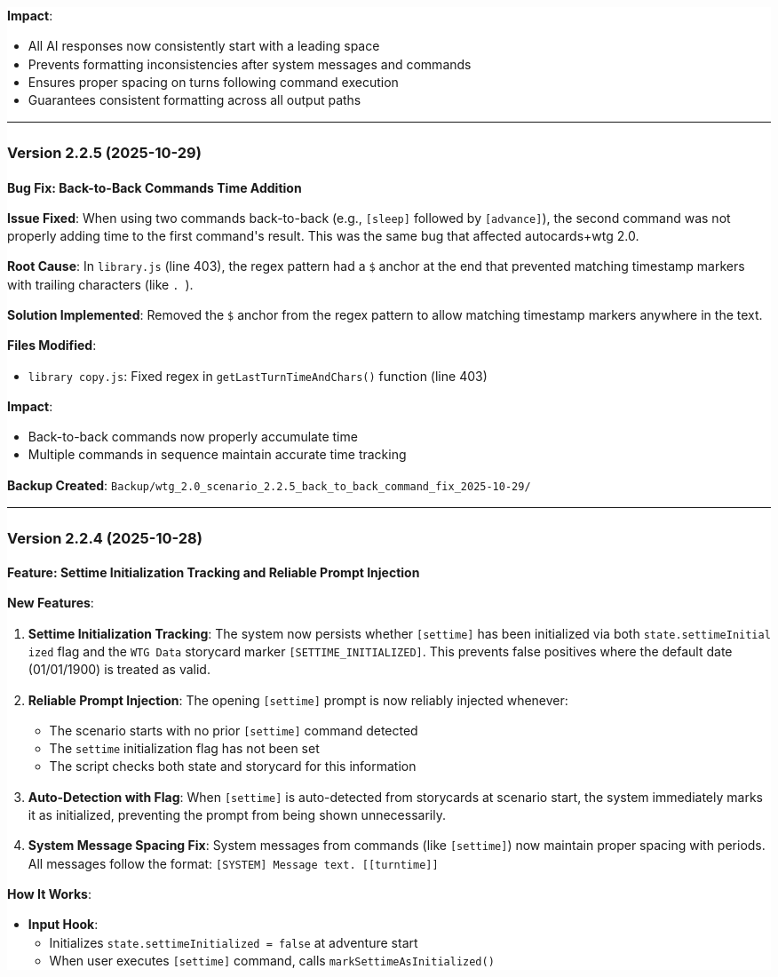 **Impact**:
- All AI responses now consistently start with a leading space
- Prevents formatting inconsistencies after system messages and commands
- Ensures proper spacing on turns following command execution
- Guarantees consistent formatting across all output paths

---

### Version 2.2.5 (2025-10-29)
**Bug Fix: Back-to-Back Commands Time Addition**

**Issue Fixed**:
When using two commands back-to-back (e.g., `[sleep]` followed by `[advance]`), the second command was not properly adding time to the first command's result. This was the same bug that affected autocards+wtg 2.0.

**Root Cause**:
In `library.js` (line 403), the regex pattern had a `$` anchor at the end that prevented matching timestamp markers with trailing characters (like `. `).

**Solution Implemented**:
Removed the `$` anchor from the regex pattern to allow matching timestamp markers anywhere in the text.

**Files Modified**:
- `library copy.js`: Fixed regex in `getLastTurnTimeAndChars()` function (line 403)

**Impact**:
- Back-to-back commands now properly accumulate time
- Multiple commands in sequence maintain accurate time tracking

**Backup Created**: `Backup/wtg_2.0_scenario_2.2.5_back_to_back_command_fix_2025-10-29/`

---

### Version 2.2.4 (2025-10-28)
**Feature: Settime Initialization Tracking and Reliable Prompt Injection**

**New Features**:
1. **Settime Initialization Tracking**: The system now persists whether `[settime]` has been initialized via both `state.settimeInitialized` flag and the `WTG Data` storycard marker `[SETTIME_INITIALIZED]`. This prevents false positives where the default date (01/01/1900) is treated as valid.

2. **Reliable Prompt Injection**: The opening `[settime]` prompt is now reliably injected whenever:
   - The scenario starts with no prior `[settime]` command detected
   - The `settime` initialization flag has not been set
   - The script checks both state and storycard for this information

3. **Auto-Detection with Flag**: When `[settime]` is auto-detected from storycards at scenario start, the system immediately marks it as initialized, preventing the prompt from being shown unnecessarily.

4. **System Message Spacing Fix**: System messages from commands (like `[settime]`) now maintain proper spacing with periods. All messages follow the format: `[SYSTEM] Message text. [[turntime]]`

**How It Works**:
- **Input Hook**: 
  - Initializes `state.settimeInitialized = false` at adventure start
  - When user executes `[settime]` command, calls `markSettimeAsInitialized()`
  